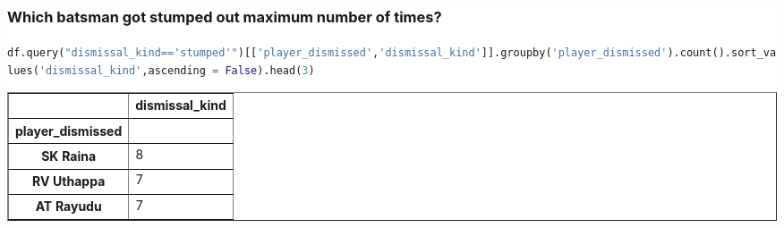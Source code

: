 </table>
</div>



<h3>Which batsman got stumped out maximum number of times?</h3>


```python
df.query("dismissal_kind=='stumped'")[['player_dismissed','dismissal_kind']].groupby('player_dismissed').count().sort_values('dismissal_kind',ascending = False).head(3)
```




<div>
<style scoped>
    .dataframe tbody tr th:only-of-type {
        vertical-align: middle;
    }

    .dataframe tbody tr th {
        vertical-align: top;
    }

    .dataframe thead th {
        text-align: right;
    }
</style>
<table border="1" class="dataframe">
  <thead>
    <tr style="text-align: right;">
      <th></th>
      <th>dismissal_kind</th>
    </tr>
    <tr>
      <th>player_dismissed</th>
      <th></th>
    </tr>
  </thead>
  <tbody>
    <tr>
      <th>SK Raina</th>
      <td>8</td>
    </tr>
    <tr>
      <th>RV Uthappa</th>
      <td>7</td>
    </tr>
    <tr>
      <th>AT Rayudu</th>
      <td>7</td>
    </tr>
  </tbody>
</table>
</div>
